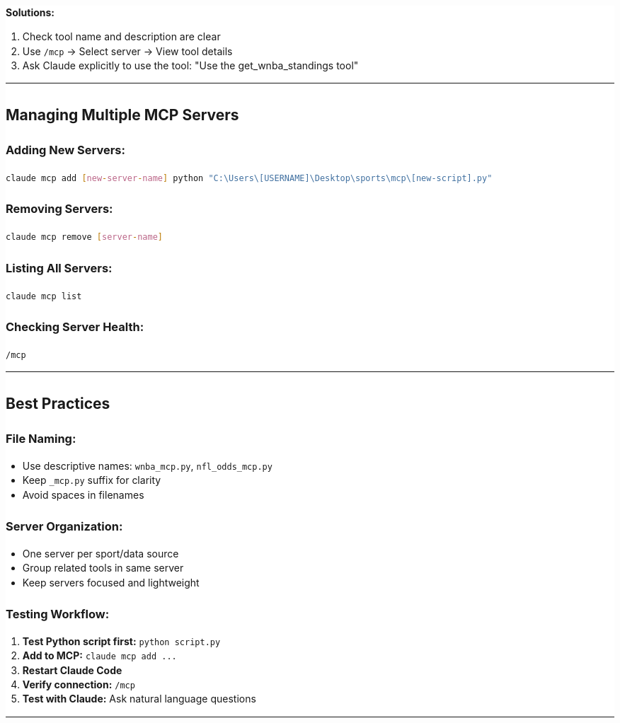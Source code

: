 **Solutions:**
1. Check tool name and description are clear
2. Use `/mcp` → Select server → View tool details
3. Ask Claude explicitly to use the tool: "Use the get_wnba_standings tool"

---

## **Managing Multiple MCP Servers**

### **Adding New Servers:**
```bash
claude mcp add [new-server-name] python "C:\Users\[USERNAME]\Desktop\sports\mcp\[new-script].py"
```

### **Removing Servers:**
```bash
claude mcp remove [server-name]
```

### **Listing All Servers:**
```bash
claude mcp list
```

### **Checking Server Health:**
```bash
/mcp
```

---

## **Best Practices**

### **File Naming:**
- Use descriptive names: `wnba_mcp.py`, `nfl_odds_mcp.py`
- Keep `_mcp.py` suffix for clarity
- Avoid spaces in filenames

### **Server Organization:**
- One server per sport/data source
- Group related tools in same server
- Keep servers focused and lightweight

### **Testing Workflow:**
1. **Test Python script first:** `python script.py`
2. **Add to MCP:** `claude mcp add ...`
3. **Restart Claude Code**
4. **Verify connection:** `/mcp`
5. **Test with Claude:** Ask natural language questions

---
